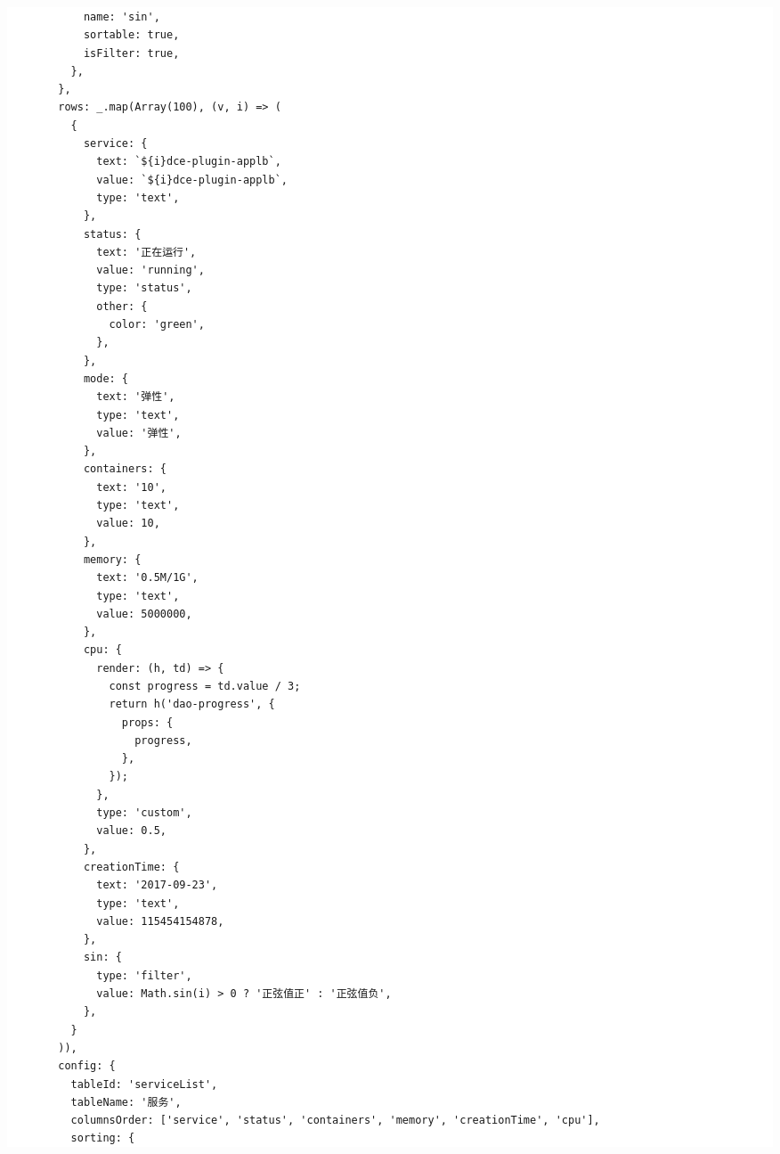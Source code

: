 ```vue
            name: 'sin',
            sortable: true,
            isFilter: true,
          },
        },
        rows: _.map(Array(100), (v, i) => (
          {
            service: {
              text: `${i}dce-plugin-applb`,
              value: `${i}dce-plugin-applb`,
              type: 'text',
            },
            status: {
              text: '正在运行',
              value: 'running',
              type: 'status',
              other: {
                color: 'green',
              },
            },
            mode: {
              text: '弹性',
              type: 'text',
              value: '弹性',
            },
            containers: {
              text: '10',
              type: 'text',
              value: 10,
            },
            memory: {
              text: '0.5M/1G',
              type: 'text',
              value: 5000000,
            },
            cpu: {
              render: (h, td) => {
                const progress = td.value / 3;
                return h('dao-progress', {
                  props: {
                    progress,
                  },
                });
              },
              type: 'custom',
              value: 0.5,
            },
            creationTime: {
              text: '2017-09-23',
              type: 'text',
              value: 115454154878,
            },
            sin: {
              type: 'filter',
              value: Math.sin(i) > 0 ? '正弦值正' : '正弦值负',
            },
          }
        )),
        config: {
          tableId: 'serviceList',
          tableName: '服务',
          columnsOrder: ['service', 'status', 'containers', 'memory', 'creationTime', 'cpu'],
          sorting: {
```
